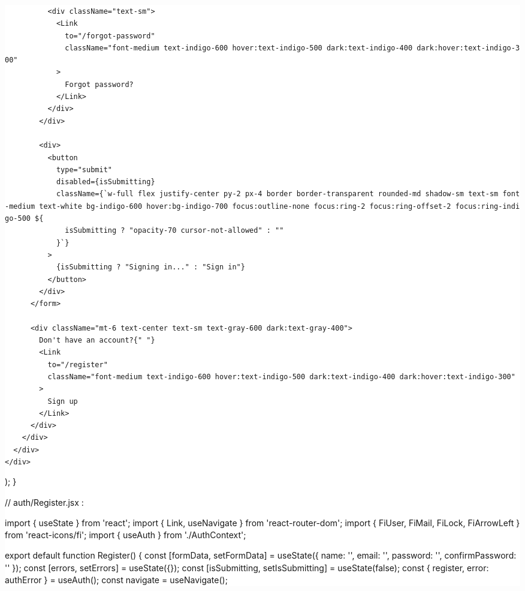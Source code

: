               <div className="text-sm">
                <Link
                  to="/forgot-password"
                  className="font-medium text-indigo-600 hover:text-indigo-500 dark:text-indigo-400 dark:hover:text-indigo-300"
                >
                  Forgot password?
                </Link>
              </div>
            </div>

            <div>
              <button
                type="submit"
                disabled={isSubmitting}
                className={`w-full flex justify-center py-2 px-4 border border-transparent rounded-md shadow-sm text-sm font-medium text-white bg-indigo-600 hover:bg-indigo-700 focus:outline-none focus:ring-2 focus:ring-offset-2 focus:ring-indigo-500 ${
                  isSubmitting ? "opacity-70 cursor-not-allowed" : ""
                }`}
              >
                {isSubmitting ? "Signing in..." : "Sign in"}
              </button>
            </div>
          </form>

          <div className="mt-6 text-center text-sm text-gray-600 dark:text-gray-400">
            Don't have an account?{" "}
            <Link
              to="/register"
              className="font-medium text-indigo-600 hover:text-indigo-500 dark:text-indigo-400 dark:hover:text-indigo-300"
            >
              Sign up
            </Link>
          </div>
        </div>
      </div>
    </div>
  );
}


// auth/Register.jsx : 

import { useState } from 'react';
import { Link, useNavigate } from 'react-router-dom';
import { FiUser, FiMail, FiLock, FiArrowLeft } from 'react-icons/fi';
import { useAuth } from './AuthContext';

export default function Register() {
  const [formData, setFormData] = useState({
    name: '',
    email: '',
    password: '',
    confirmPassword: ''
  });
  const [errors, setErrors] = useState({});
  const [isSubmitting, setIsSubmitting] = useState(false);
  const { register, error: authError } = useAuth();
  const navigate = useNavigate();
